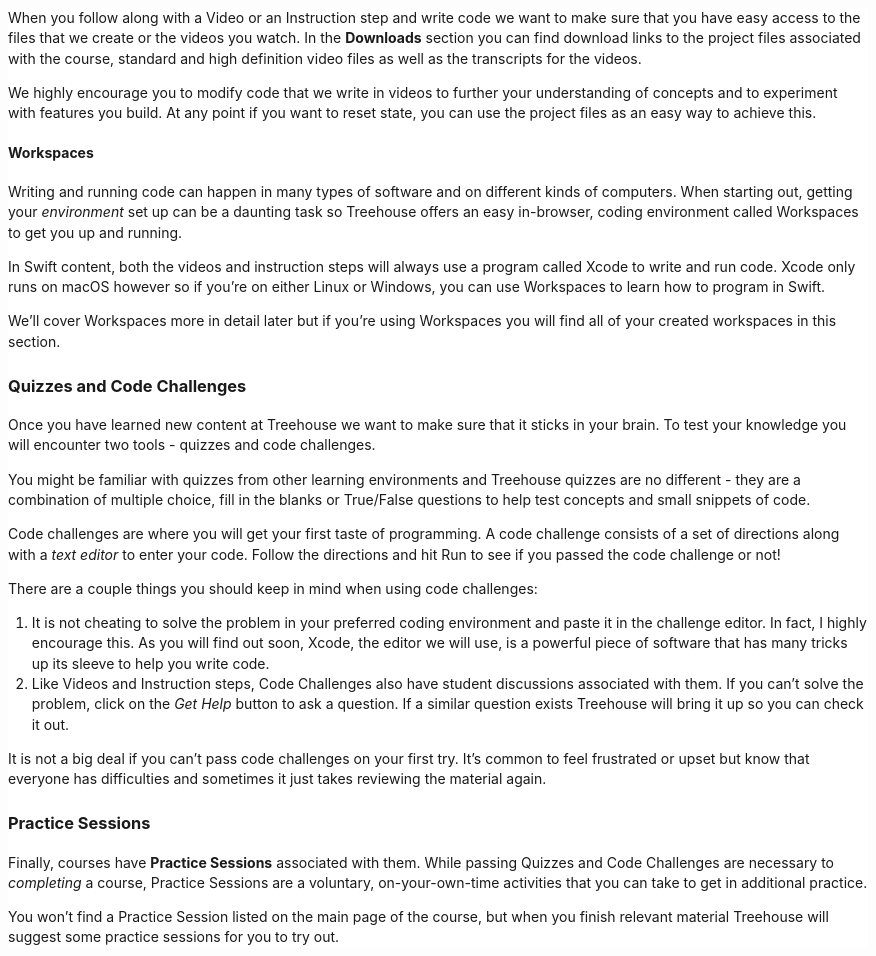 When you follow along with a Video or an Instruction step and write code we want to make sure that you have easy access to the files that we create or the videos you watch. In the **Downloads** section you can find download links to the project files associated with the course, standard and high definition video files as well as the transcripts for the videos.

We highly encourage you to modify code that we write in videos to further your understanding of concepts and to experiment with features you build. At any point if you want to reset state, you can use the project files as an easy way to achieve this.

#### Workspaces

Writing and running code can happen in many types of software and on different kinds of computers. When starting out, getting your _environment_ set up can be a daunting task so Treehouse offers an easy in-browser, coding environment called Workspaces to get you up and running.

In Swift content, both the videos and instruction steps will always use a program called Xcode to write and run code. Xcode only runs on macOS however so if you’re on either Linux or Windows, you can use Workspaces to learn how to program in Swift.

We’ll cover Workspaces more in detail later but if you’re using Workspaces you will find all of your created workspaces in this section.

### Quizzes and Code Challenges

Once you have learned new content at Treehouse we want to make sure that it sticks in your brain. To test your knowledge you will encounter two tools - quizzes and code challenges.

You might be familiar with quizzes from other learning environments and Treehouse quizzes are no different - they are a combination of multiple choice, fill in the blanks or True/False questions to help test concepts and small snippets of code.

Code challenges are where you will get your first taste of programming. A code challenge consists of a set of directions along with a _text editor_ to enter your code. Follow the directions and hit Run to see if you passed the code challenge or not!

There are a couple things you should keep in mind when using code challenges:
1. It is not cheating to solve the problem in your preferred coding environment and paste it in the challenge editor. In fact, I highly encourage  this. As you will find out soon, Xcode, the editor we will use, is a powerful piece of software that has many tricks up its sleeve to help you write code.
2. Like Videos and Instruction steps, Code Challenges also have student discussions associated with them. If you can’t solve the problem, click on the *Get Help* button to ask a question. If a similar question exists Treehouse will bring it up so you can check it out.

It is not a big deal if you can’t pass code challenges on your first try. It’s common to feel frustrated or upset but know that everyone has difficulties and sometimes it just takes reviewing the material again.

### Practice Sessions

Finally, courses have **Practice Sessions** associated with them. While passing Quizzes and Code Challenges are necessary to _completing_ a course, Practice Sessions are a voluntary, on-your-own-time activities that you can take to get in additional practice.

You won’t find a Practice Session listed on the main page of the course, but when you finish relevant material Treehouse will suggest some practice sessions for you to try out.
